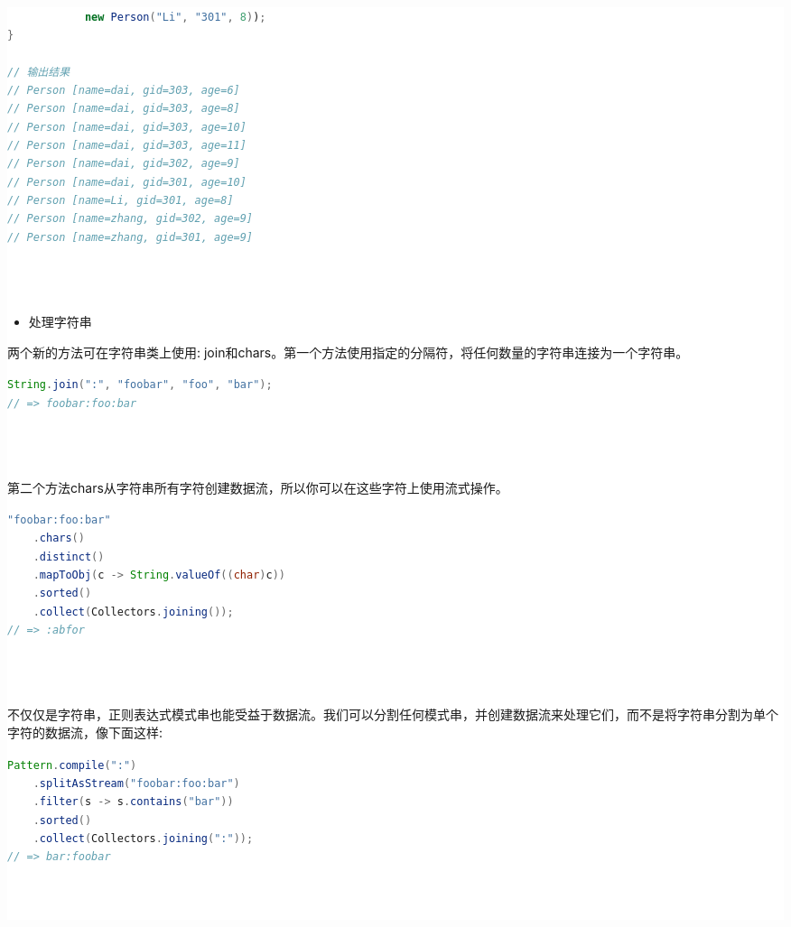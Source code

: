 ```java
			new Person("Li", "301", 8));
}

// 输出结果
// Person [name=dai, gid=303, age=6]
// Person [name=dai, gid=303, age=8]
// Person [name=dai, gid=303, age=10]
// Person [name=dai, gid=303, age=11]
// Person [name=dai, gid=302, age=9]
// Person [name=dai, gid=301, age=10]
// Person [name=Li, gid=301, age=8]
// Person [name=zhang, gid=302, age=9]
// Person [name=zhang, gid=301, age=9]
  
       
    
```



- 处理字符串

两个新的方法可在字符串类上使用: join和chars。第一个方法使用指定的分隔符，将任何数量的字符串连接为一个字符串。

```java
String.join(":", "foobar", "foo", "bar");
// => foobar:foo:bar
  
       
    
```



第二个方法chars从字符串所有字符创建数据流，所以你可以在这些字符上使用流式操作。

```java
"foobar:foo:bar"
    .chars()
    .distinct()
    .mapToObj(c -> String.valueOf((char)c))
    .sorted()
    .collect(Collectors.joining());
// => :abfor
  
       
    
```



不仅仅是字符串，正则表达式模式串也能受益于数据流。我们可以分割任何模式串，并创建数据流来处理它们，而不是将字符串分割为单个字符的数据流，像下面这样:

```java
Pattern.compile(":")
    .splitAsStream("foobar:foo:bar")
    .filter(s -> s.contains("bar"))
    .sorted()
    .collect(Collectors.joining(":"));
// => bar:foobar
  
       
    
```
